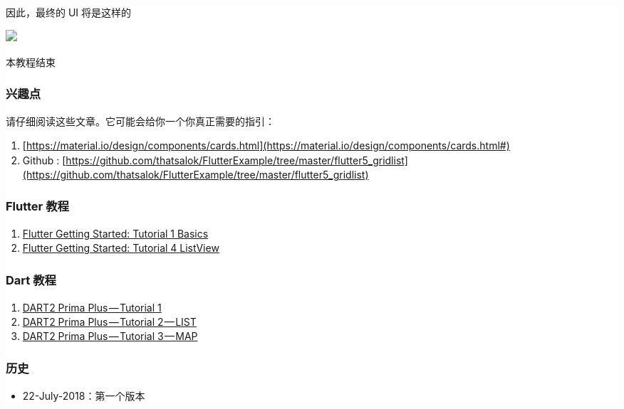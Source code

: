 因此，最终的 UI 将是这样的

![](https://cdn.ytools.xyz/uPic/165127b8151d33f6~tplv-t2oaga2asx-image.gif)

本教程结束

### 兴趣点

请仔细阅读这些文章。它可能会给你一个你真正需要的指引：

1.  [https://material.io/design/components/cards.html](https://material.io/design/components/cards.html#)
2.  Github : [https://github.com/thatsalok/FlutterExample/tree/master/flutter5_gridlist](https://github.com/thatsalok/FlutterExample/tree/master/flutter5_gridlist)

### Flutter 教程

1.  [Flutter Getting Started: Tutorial 1 Basics](https://medium.com/@thatsalok/flutter-getting-started-tutorial-1-basics-8714e751408f)
2.  [Flutter Getting Started: Tutorial 4 ListView](https://medium.com/@thatsalok/flutter-getting-started-tutorial-4-listview-8326c9ed5524)

### Dart 教程

1.  [DART2 Prima Plus — Tutorial 1](https://www.codeproject.com/Articles/1251136/DART-Prima-Plus-Tutorial)
2.  [DART2 Prima Plus — Tutorial 2 — LIST](https://www.codeproject.com/Articles/1251343/DART2-Prima-Plus-Tutorial-2-LIST)
3.  [DART2 Prima Plus — Tutorial 3 — MAP](https://www.codeproject.com/Articles/1252345/DART2-Prima-Plus-Tutorial-3-MAP)

### 历史

*   22-July-2018：第一个版本
